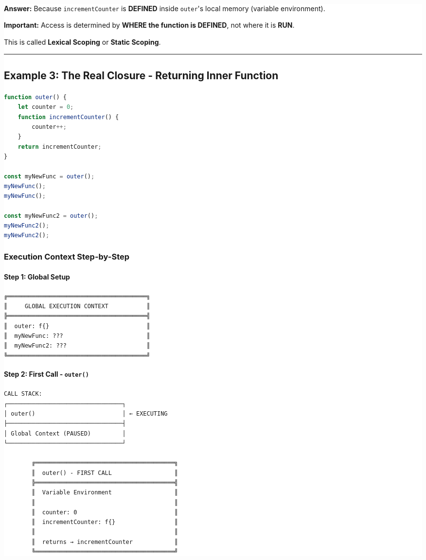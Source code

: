 **Answer:** Because `incrementCounter` is **DEFINED** inside `outer`'s local memory (variable environment).

**Important:** Access is determined by **WHERE the function is DEFINED**, not where it is **RUN**.

This is called **Lexical Scoping** or **Static Scoping**.

---

## Example 3: The Real Closure - Returning Inner Function

```javascript
function outer() {
    let counter = 0;
    function incrementCounter() {
        counter++;
    }
    return incrementCounter;
}

const myNewFunc = outer();
myNewFunc();
myNewFunc();

const myNewFunc2 = outer();
myNewFunc2();
myNewFunc2();
```

### Execution Context Step-by-Step

#### Step 1: Global Setup
```
╔════════════════════════════════════════╗
║     GLOBAL EXECUTION CONTEXT           ║
╠════════════════════════════════════════╣
║  outer: f{}                            ║
║  myNewFunc: ???                        ║
║  myNewFunc2: ???                       ║
╚════════════════════════════════════════╝
```

#### Step 2: First Call - `outer()`
```
CALL STACK:
┌─────────────────────────────────┐
│ outer()                         │ ← EXECUTING
├─────────────────────────────────┤
│ Global Context (PAUSED)         │
└─────────────────────────────────┘

        ╔════════════════════════════════════════╗
        ║  outer() - FIRST CALL                  ║
        ╠════════════════════════════════════════╣
        ║  Variable Environment                  ║
        ║                                        ║
        ║  counter: 0                            ║
        ║  incrementCounter: f{}                 ║
        ║                                        ║
        ║  returns → incrementCounter            ║
        ╚════════════════════════════════════════╝
```
